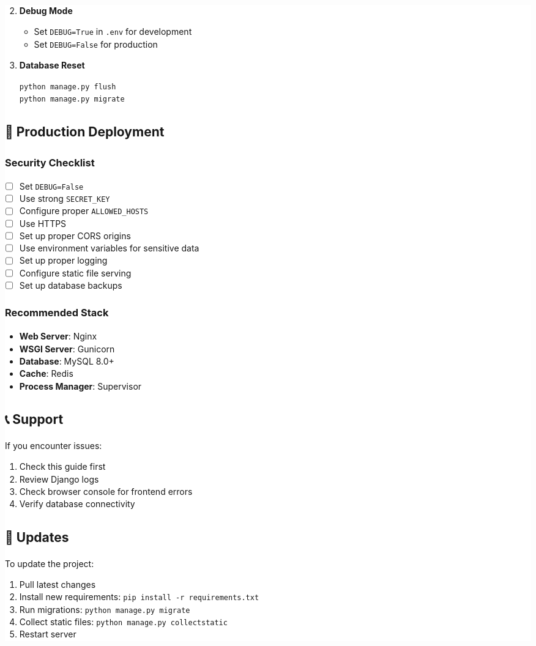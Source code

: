 2. **Debug Mode**
   - Set `DEBUG=True` in `.env` for development
   - Set `DEBUG=False` for production

3. **Database Reset**
   ```bash
   python manage.py flush
   python manage.py migrate
   ```

## 🚀 Production Deployment

### Security Checklist
- [ ] Set `DEBUG=False`
- [ ] Use strong `SECRET_KEY`
- [ ] Configure proper `ALLOWED_HOSTS`
- [ ] Use HTTPS
- [ ] Set up proper CORS origins
- [ ] Use environment variables for sensitive data
- [ ] Set up proper logging
- [ ] Configure static file serving
- [ ] Set up database backups

### Recommended Stack
- **Web Server**: Nginx
- **WSGI Server**: Gunicorn
- **Database**: MySQL 8.0+
- **Cache**: Redis
- **Process Manager**: Supervisor

## 📞 Support

If you encounter issues:
1. Check this guide first
2. Review Django logs
3. Check browser console for frontend errors
4. Verify database connectivity

## 🔄 Updates

To update the project:
1. Pull latest changes
2. Install new requirements: `pip install -r requirements.txt`
3. Run migrations: `python manage.py migrate`
4. Collect static files: `python manage.py collectstatic`
5. Restart server